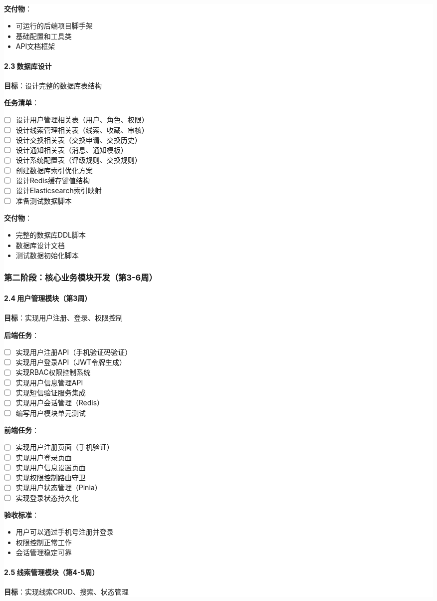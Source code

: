 **交付物**：
- 可运行的后端项目脚手架
- 基础配置和工具类
- API文档框架

#### 2.3 数据库设计
**目标**：设计完整的数据库表结构

**任务清单**：
- [ ] 设计用户管理相关表（用户、角色、权限）
- [ ] 设计线索管理相关表（线索、收藏、审核）
- [ ] 设计交换相关表（交换申请、交换历史）
- [ ] 设计通知相关表（消息、通知模板）
- [ ] 设计系统配置表（评级规则、交换规则）
- [ ] 创建数据库索引优化方案
- [ ] 设计Redis缓存键值结构
- [ ] 设计Elasticsearch索引映射
- [ ] 准备测试数据脚本

**交付物**：
- 完整的数据库DDL脚本
- 数据库设计文档
- 测试数据初始化脚本

### 第二阶段：核心业务模块开发（第3-6周）

#### 2.4 用户管理模块（第3周）
**目标**：实现用户注册、登录、权限控制

**后端任务**：
- [ ] 实现用户注册API（手机验证码验证）
- [ ] 实现用户登录API（JWT令牌生成）
- [ ] 实现RBAC权限控制系统
- [ ] 实现用户信息管理API
- [ ] 实现短信验证服务集成
- [ ] 实现用户会话管理（Redis）
- [ ] 编写用户模块单元测试

**前端任务**：
- [ ] 实现用户注册页面（手机验证）
- [ ] 实现用户登录页面
- [ ] 实现用户信息设置页面
- [ ] 实现权限控制路由守卫
- [ ] 实现用户状态管理（Pinia）
- [ ] 实现登录状态持久化

**验收标准**：
- 用户可以通过手机号注册并登录
- 权限控制正常工作
- 会话管理稳定可靠

#### 2.5 线索管理模块（第4-5周）
**目标**：实现线索CRUD、搜索、状态管理
